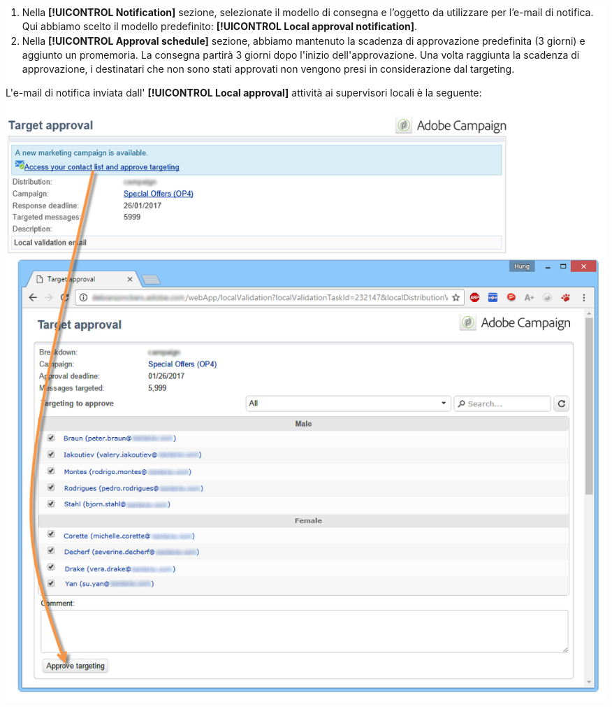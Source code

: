 1. Nella **[!UICONTROL Notification]** sezione, selezionate il modello di consegna e l’oggetto da utilizzare per l’e-mail di notifica. Qui abbiamo scelto il modello predefinito: **[!UICONTROL Local approval notification]**.
1. Nella **[!UICONTROL Approval schedule]** sezione, abbiamo mantenuto la scadenza di approvazione predefinita (3 giorni) e aggiunto un promemoria. La consegna partirà 3 giorni dopo l&#39;inizio dell&#39;approvazione. Una volta raggiunta la scadenza di approvazione, i destinatari che non sono stati approvati non vengono presi in considerazione dal targeting.

L&#39;e-mail di notifica inviata dall&#39; **[!UICONTROL Local approval]** attività ai supervisori locali è la seguente:

![](assets/local_validation_intro_2.png)
